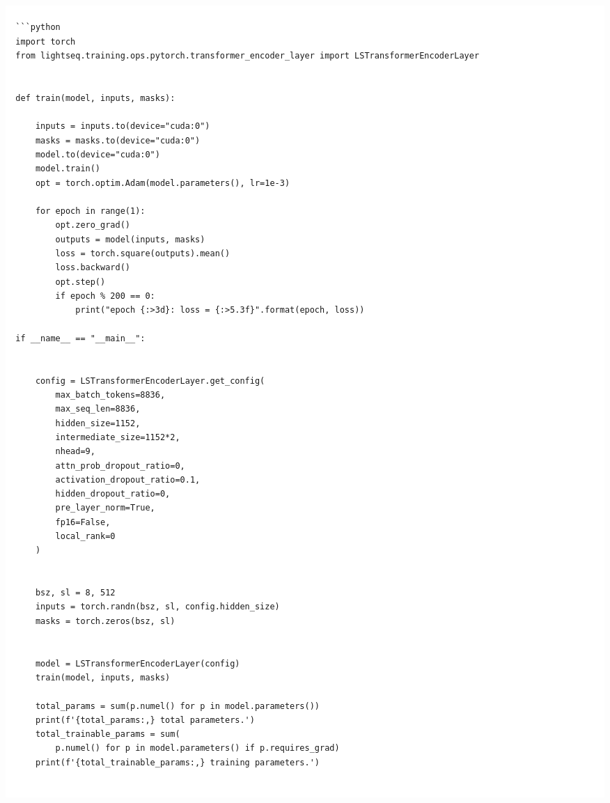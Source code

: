 ```

  ```python
  import torch
  from lightseq.training.ops.pytorch.transformer_encoder_layer import LSTransformerEncoderLayer
  
  
  def train(model, inputs, masks):
  
      inputs = inputs.to(device="cuda:0")
      masks = masks.to(device="cuda:0")
      model.to(device="cuda:0")
      model.train()
      opt = torch.optim.Adam(model.parameters(), lr=1e-3)
  
      for epoch in range(1):
          opt.zero_grad()
          outputs = model(inputs, masks)
          loss = torch.square(outputs).mean()
          loss.backward()
          opt.step()
          if epoch % 200 == 0:
              print("epoch {:>3d}: loss = {:>5.3f}".format(epoch, loss))
  
  if __name__ == "__main__":
  
  
      config = LSTransformerEncoderLayer.get_config(
          max_batch_tokens=8836,
          max_seq_len=8836,
          hidden_size=1152,
          intermediate_size=1152*2,
          nhead=9,
          attn_prob_dropout_ratio=0,
          activation_dropout_ratio=0.1,
          hidden_dropout_ratio=0,
          pre_layer_norm=True,
          fp16=False,
          local_rank=0
      )
  
  
      bsz, sl = 8, 512
      inputs = torch.randn(bsz, sl, config.hidden_size)
      masks = torch.zeros(bsz, sl)
  
  
      model = LSTransformerEncoderLayer(config)
      train(model, inputs, masks)
  
      total_params = sum(p.numel() for p in model.parameters())
      print(f'{total_params:,} total parameters.')
      total_trainable_params = sum(
          p.numel() for p in model.parameters() if p.requires_grad)
      print(f'{total_trainable_params:,} training parameters.')
  
  
  ```

